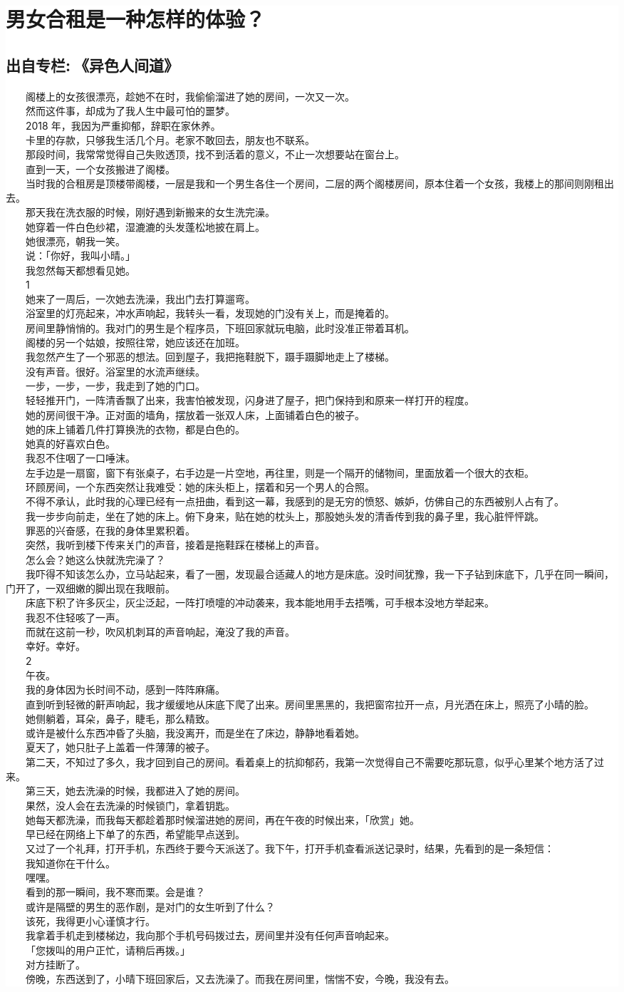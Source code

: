 # 男女合租是一种怎样的体验？  
## 出自专栏: 《异色人间道》  
&emsp;&emsp;阁楼上的女孩很漂亮，趁她不在时，我偷偷溜进了她的房间，一次又一次。  
&emsp;&emsp;然而这件事，却成为了我人生中最可怕的噩梦。  
&emsp;&emsp;2018 年，我因为严重抑郁，辞职在家休养。  
&emsp;&emsp;卡里的存款，只够我生活几个月。老家不敢回去，朋友也不联系。  
&emsp;&emsp;那段时间，我常常觉得自己失败透顶，找不到活着的意义，不止一次想要站在窗台上。  
&emsp;&emsp;直到一天，一个女孩搬进了阁楼。  
&emsp;&emsp;当时我的合租房是顶楼带阁楼，一层是我和一个男生各住一个房间，二层的两个阁楼房间，原本住着一个女孩，我楼上的那间则刚租出去。  
&emsp;&emsp;那天我在洗衣服的时候，刚好遇到新搬来的女生洗完澡。  
&emsp;&emsp;她穿着一件白色纱裙，湿漉漉的头发蓬松地披在肩上。  
&emsp;&emsp;她很漂亮，朝我一笑。  
&emsp;&emsp;说：「你好，我叫小晴。」  
&emsp;&emsp;我忽然每天都想看见她。  
&emsp;&emsp;1  
&emsp;&emsp;她来了一周后，一次她去洗澡，我出门去打算遛弯。  
&emsp;&emsp;浴室里的灯亮起来，冲水声响起，我转头一看，发现她的门没有关上，而是掩着的。  
&emsp;&emsp;房间里静悄悄的。我对门的男生是个程序员，下班回家就玩电脑，此时没准正带着耳机。  
&emsp;&emsp;阁楼的另一个姑娘，按照往常，她应该还在加班。  
&emsp;&emsp;我忽然产生了一个邪恶的想法。回到屋子，我把拖鞋脱下，蹑手蹑脚地走上了楼梯。  
&emsp;&emsp;没有声音。很好。浴室里的水流声继续。  
&emsp;&emsp;一步，一步，一步，我走到了她的门口。  
&emsp;&emsp;轻轻推开门，一阵清香飘了出来，我害怕被发现，闪身进了屋子，把门保持到和原来一样打开的程度。  
&emsp;&emsp;她的房间很干净。正对面的墙角，摆放着一张双人床，上面铺着白色的被子。  
&emsp;&emsp;她的床上铺着几件打算换洗的衣物，都是白色的。  
&emsp;&emsp;她真的好喜欢白色。  
&emsp;&emsp;我忍不住咽了一口唾沫。  
&emsp;&emsp;左手边是一扇窗，窗下有张桌子，右手边是一片空地，再往里，则是一个隔开的储物间，里面放着一个很大的衣柜。  
&emsp;&emsp;环顾房间，一个东西突然让我难受：她的床头柜上，摆着和另一个男人的合照。  
&emsp;&emsp;不得不承认，此时我的心理已经有一点扭曲，看到这一幕，我感到的是无穷的愤怒、嫉妒，仿佛自己的东西被别人占有了。  
&emsp;&emsp;我一步步向前走，坐在了她的床上。俯下身来，贴在她的枕头上，那股她头发的清香传到我的鼻子里，我心脏怦怦跳。  
&emsp;&emsp;罪恶的兴奋感，在我的身体里累积着。  
&emsp;&emsp;突然，我听到楼下传来关门的声音，接着是拖鞋踩在楼梯上的声音。  
&emsp;&emsp;怎么会？她这么快就洗完澡了？  
&emsp;&emsp;我吓得不知该怎么办，立马站起来，看了一圈，发现最合适藏人的地方是床底。没时间犹豫，我一下子钻到床底下，几乎在同一瞬间，门开了，一双细嫩的脚出现在我眼前。  
&emsp;&emsp;床底下积了许多灰尘，灰尘泛起，一阵打喷嚏的冲动袭来，我本能地用手去捂嘴，可手根本没地方举起来。  
&emsp;&emsp;我忍不住轻咳了一声。  
&emsp;&emsp;而就在这前一秒，吹风机刺耳的声音响起，淹没了我的声音。  
&emsp;&emsp;幸好。幸好。  
&emsp;&emsp;2  
&emsp;&emsp;午夜。  
&emsp;&emsp;我的身体因为长时间不动，感到一阵阵麻痛。  
&emsp;&emsp;直到听到轻微的鼾声响起，我才缓缓地从床底下爬了出来。房间里黑黑的，我把窗帘拉开一点，月光洒在床上，照亮了小晴的脸。  
&emsp;&emsp;她侧躺着，耳朵，鼻子，睫毛，那么精致。  
&emsp;&emsp;或许是被什么东西冲昏了头脑，我没离开，而是坐在了床边，静静地看着她。  
&emsp;&emsp;夏天了，她只肚子上盖着一件薄薄的被子。  
&emsp;&emsp;第二天，不知过了多久，我才回到自己的房间。看着桌上的抗抑郁药，我第一次觉得自己不需要吃那玩意，似乎心里某个地方活了过来。  
&emsp;&emsp;第三天，她去洗澡的时候，我都进入了她的房间。  
&emsp;&emsp;果然，没人会在去洗澡的时候锁门，拿着钥匙。  
&emsp;&emsp;她每天都洗澡，而我每天都趁着那时候溜进她的房间，再在午夜的时候出来，「欣赏」她。  
&emsp;&emsp;早已经在网络上下单了的东西，希望能早点送到。  
&emsp;&emsp;又过了一个礼拜，打开手机，东西终于要今天派送了。我下午，打开手机查看派送记录时，结果，先看到的是一条短信：  
&emsp;&emsp;我知道你在干什么。  
&emsp;&emsp;嘿嘿。  
&emsp;&emsp;看到的那一瞬间，我不寒而栗。会是谁？  
&emsp;&emsp;或许是隔壁的男生的恶作剧，是对门的女生听到了什么？  
&emsp;&emsp;该死，我得更小心谨慎才行。  
&emsp;&emsp;我拿着手机走到楼梯边，我向那个手机号码拨过去，房间里并没有任何声音响起来。  
&emsp;&emsp;「您拨叫的用户正忙，请稍后再拨。」  
&emsp;&emsp;对方挂断了。  
&emsp;&emsp;傍晚，东西送到了，小晴下班回家后，又去洗澡了。而我在房间里，惴惴不安，今晚，我没有去。  